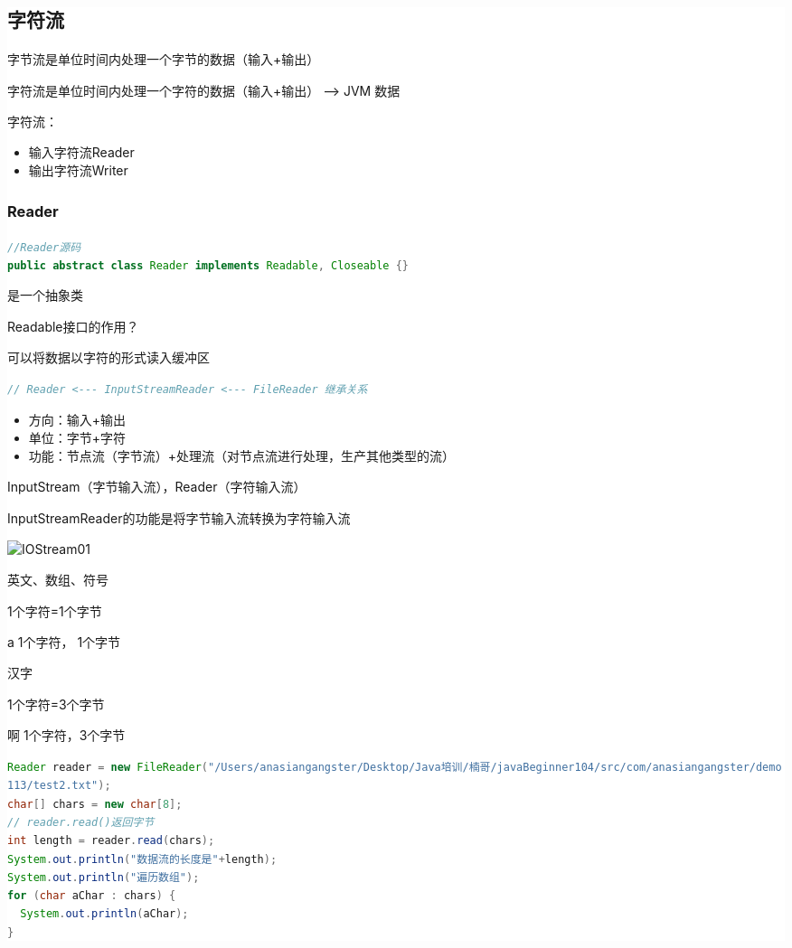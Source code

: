 ## 字符流

字节流是单位时间内处理一个字节的数据（输入+输出）

字符流是单位时间内处理一个字符的数据（输入+输出） --> JVM 数据

字符流：

- 输入字符流Reader
- 输出字符流Writer

### Reader

```java
//Reader源码
public abstract class Reader implements Readable, Closeable {}
```

是一个抽象类

Readable接口的作用？

可以将数据以字符的形式读入缓冲区

```java
// Reader <--- InputStreamReader <--- FileReader 继承关系
```

- 方向：输入+输出
- 单位：字节+字符
- 功能：节点流（字节流）+处理流（对节点流进行处理，生产其他类型的流）

InputStream（字节输入流），Reader（字符输入流）

InputStreamReader的功能是将字节输入流转换为字符输入流

![IOStream01](/Users/anasiangangster/Desktop/Java培训/楠哥/picture/IOStream01.svg)

英文、数组、符号

1个字符=1个字节

a 1个字符， 1个字节

汉字

1个字符=3个字节

啊 1个字符，3个字节

```java
Reader reader = new FileReader("/Users/anasiangangster/Desktop/Java培训/楠哥/javaBeginner104/src/com/anasiangangster/demo113/test2.txt");
char[] chars = new char[8];
// reader.read()返回字节
int length = reader.read(chars);
System.out.println("数据流的长度是"+length);
System.out.println("遍历数组");
for (char aChar : chars) {
  System.out.println(aChar);
}
```
